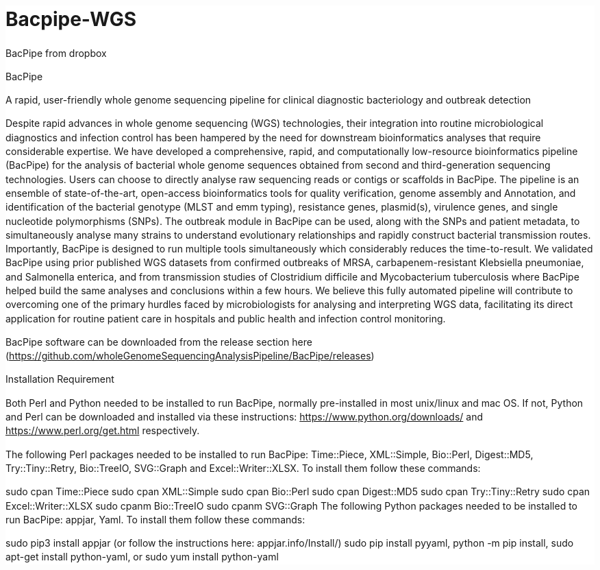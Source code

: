 # Bacpipe-WGS
BacPipe from dropbox

BacPipe

A rapid, user-friendly whole genome sequencing pipeline for clinical diagnostic bacteriology and outbreak detection

Despite rapid advances in whole genome sequencing (WGS) technologies, their integration into routine microbiological diagnostics and infection control has been hampered by the need for downstream bioinformatics analyses that require considerable expertise. We have developed a comprehensive, rapid, and computationally low-resource bioinformatics pipeline (BacPipe) for the analysis of bacterial whole genome sequences obtained from second and third-generation sequencing technologies. Users can choose to directly analyse raw sequencing reads or contigs or scaffolds in BacPipe. The pipeline is an ensemble of state-of-the-art, open-access bioinformatics tools for quality verification, genome assembly and Annotation, and identification of the bacterial genotype (MLST and emm typing), resistance genes, plasmid(s), virulence genes, and single nucleotide polymorphisms (SNPs). The outbreak module in BacPipe can be used, along with the SNPs and patient metadata, to simultaneously analyse many strains to understand evolutionary relationships and rapidly construct bacterial transmission routes. Importantly, BacPipe is designed to run multiple tools simultaneously which considerably reduces the time-to-result. We validated BacPipe using prior published WGS datasets from confirmed outbreaks of MRSA, carbapenem-resistant Klebsiella pneumoniae, and Salmonella enterica, and from transmission studies of Clostridium difficile and Mycobacterium tuberculosis where BacPipe helped build the same analyses and conclusions within a few hours. We believe this fully automated pipeline will contribute to overcoming one of the primary hurdles faced by microbiologists for analysing and interpreting WGS data, facilitating its direct application for routine patient care in hospitals and public health and infection control monitoring.

BacPipe software can be downloaded from the release section here (https://github.com/wholeGenomeSequencingAnalysisPipeline/BacPipe/releases)

Installation Requirement

Both Perl and Python needed to be installed to run BacPipe, normally pre-installed in most unix/linux and mac OS. If not, Python and Perl can be downloaded and installed via these instructions: https://www.python.org/downloads/ and https://www.perl.org/get.html respectively.

The following Perl packages needed to be installed to run BacPipe: Time::Piece, XML::Simple, Bio::Perl, Digest::MD5, Try::Tiny::Retry, Bio::TreeIO, SVG::Graph and Excel::Writer::XLSX. To install them follow these commands:

sudo cpan Time::Piece 
sudo cpan XML::Simple
sudo cpan Bio::Perl
sudo cpan Digest::MD5
sudo cpan Try::Tiny::Retry 
sudo cpan Excel::Writer::XLSX
sudo cpanm Bio::TreeIO 
sudo cpanm SVG::Graph
The following Python packages needed to be installed to run BacPipe: appjar, Yaml. To install them follow these commands:

sudo pip3 install appjar (or follow the instructions here: appjar.info/Install/) sudo pip install pyyaml, python -m pip install, sudo apt-get install python-yaml, or sudo yum install python-yaml
